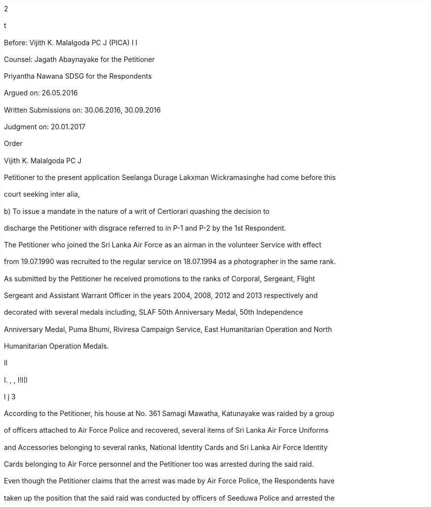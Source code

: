 2

t

Before: Vijith K. Malalgoda PC J (PICA) I I

Counsel: Jagath Abaynayake for the Petitioner

Priyantha Nawana SDSG for the Respondents

Argued on: 26.05.2016

Written Submissions on: 30.06.2016, 30.09.2016

Judgment on: 20.01.2017

Order

Vijith K. Malalgoda PC J

Petitioner to the present application Seelanga Durage Lakxman Wickramasinghe had come before this

court seeking inter alia,

b) To issue a mandate in the nature of a writ of Certiorari quashing the decision to

discharge the Petitioner with disgrace referred to in P-1 and P-2 by the 1st Respondent.

The Petitioner who joined the Sri Lanka Air Force as an airman in the volunteer Service with effect

from 19.07.1990 was recruited to the regular service on 18.07.1994 as a photographer in the same rank.

As submitted by the Petitioner he received promotions to the ranks of Corporal, Sergeant, Flight

Sergeant and Assistant Warrant Officer in the years 2004, 2008, 2012 and 2013 respectively and

decorated with several medals including, SLAF 50th Anniversary Medal, 50th Independence

Anniversary Medal, Puma Bhumi, Riviresa Campaign Service, East Humanitarian Operation and North

Humanitarian Operation Medals.

Il

I. , , I!I(I

I j 3

According to the Petitioner, his house at No. 361 Samagi Mawatha, Katunayake was raided by a group

of officers attached to Air Force Police and recovered, several items of Sri Lanka Air Force Uniforms

and Accessories belonging to several ranks, National Identity Cards and Sri Lanka Air Force Identity

Cards belonging to Air Force personnel and the Petitioner too was arrested during the said raid.

Even though the Petitioner claims that the arrest was made by Air Force Police, the Respondents have

taken up the position that the said raid was conducted by officers of Seeduwa Police and arrested the
